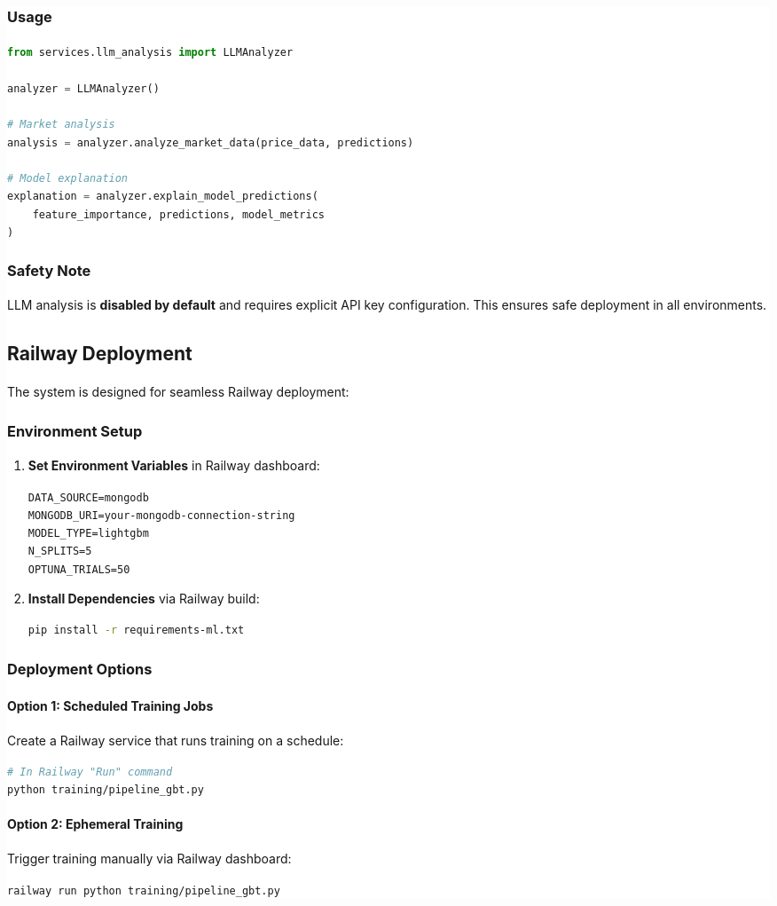 ### Usage

```python
from services.llm_analysis import LLMAnalyzer

analyzer = LLMAnalyzer()

# Market analysis
analysis = analyzer.analyze_market_data(price_data, predictions)

# Model explanation
explanation = analyzer.explain_model_predictions(
    feature_importance, predictions, model_metrics
)
```

### Safety Note
LLM analysis is **disabled by default** and requires explicit API key configuration. This ensures safe deployment in all environments.

## Railway Deployment

The system is designed for seamless Railway deployment:

### Environment Setup

1. **Set Environment Variables** in Railway dashboard:
   ```
   DATA_SOURCE=mongodb
   MONGODB_URI=your-mongodb-connection-string
   MODEL_TYPE=lightgbm
   N_SPLITS=5
   OPTUNA_TRIALS=50
   ```

2. **Install Dependencies** via Railway build:
   ```bash
   pip install -r requirements-ml.txt
   ```

### Deployment Options

#### Option 1: Scheduled Training Jobs
Create a Railway service that runs training on a schedule:
```bash
# In Railway "Run" command
python training/pipeline_gbt.py
```

#### Option 2: Ephemeral Training
Trigger training manually via Railway dashboard:
```bash
railway run python training/pipeline_gbt.py
```
